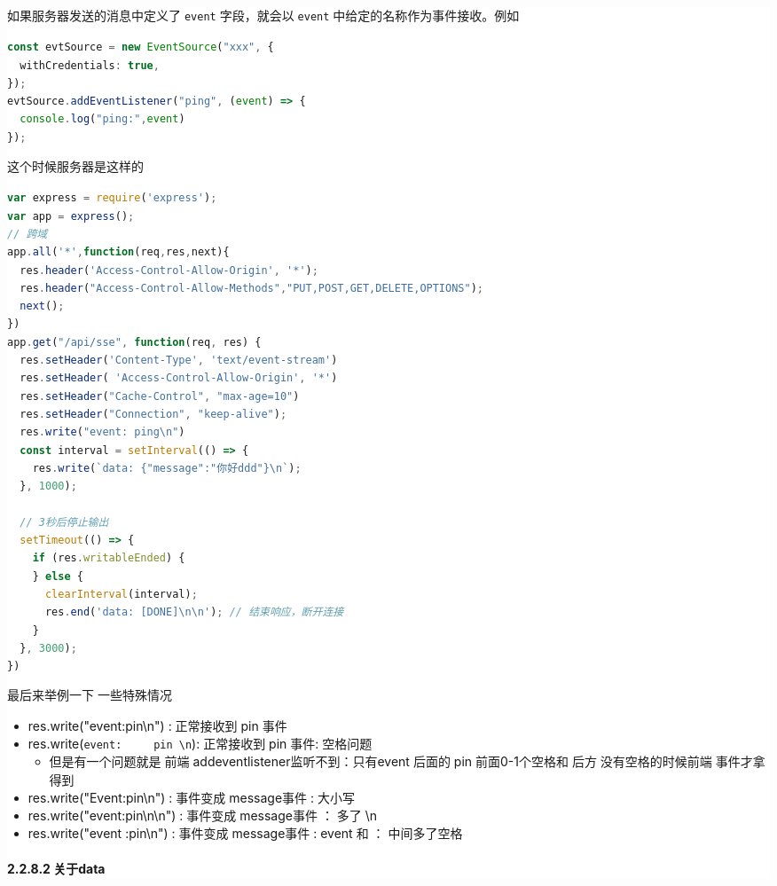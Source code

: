 如果服务器发送的消息中定义了 `event` 字段，就会以 `event` 中给定的名称作为事件接收。例如

```ts
const evtSource = new EventSource("xxx", {
  withCredentials: true,
});
evtSource.addEventListener("ping", (event) => {
  console.log("ping:",event)
});
```

这个时候服务器是这样的

```ts
var express = require('express');
var app = express();
// 跨域
app.all('*',function(req,res,next){
  res.header('Access-Control-Allow-Origin', '*');
  res.header("Access-Control-Allow-Methods","PUT,POST,GET,DELETE,OPTIONS");
  next();
})
app.get("/api/sse", function(req, res) {
  res.setHeader('Content-Type', 'text/event-stream')
  res.setHeader( 'Access-Control-Allow-Origin', '*')
  res.setHeader("Cache-Control", "max-age=10")
  res.setHeader("Connection", "keep-alive");
  res.write("event: ping\n")
  const interval = setInterval(() => {
    res.write(`data: {"message":"你好ddd"}\n`);
  }, 1000);

  // 3秒后停止输出
  setTimeout(() => {
    if (res.writableEnded) {
    } else {
      clearInterval(interval);
      res.end('data: [DONE]\n\n'); // 结束响应，断开连接
    }
  }, 3000);
})
```

最后来举例一下 一些特殊情况

- res.write("event:pin\n") : 正常接收到 pin 事件
- res.write(`event:     pin \n`): 正常接收到 pin 事件: 空格问题
  - 但是有一个问题就是 前端 addeventlistener监听不到：只有event 后面的 pin 前面0-1个空格和 后方 没有空格的时候前端 事件才拿得到
- res.write("Event:pin\n") : 事件变成 message事件 : 大小写
- res.write("event:pin\n\n") : 事件变成 message事件 ： 多了 \n
- res.write("event :pin\n") : 事件变成 message事件 : event 和 ： 中间多了空格



#### 2.2.8.2 关于data

